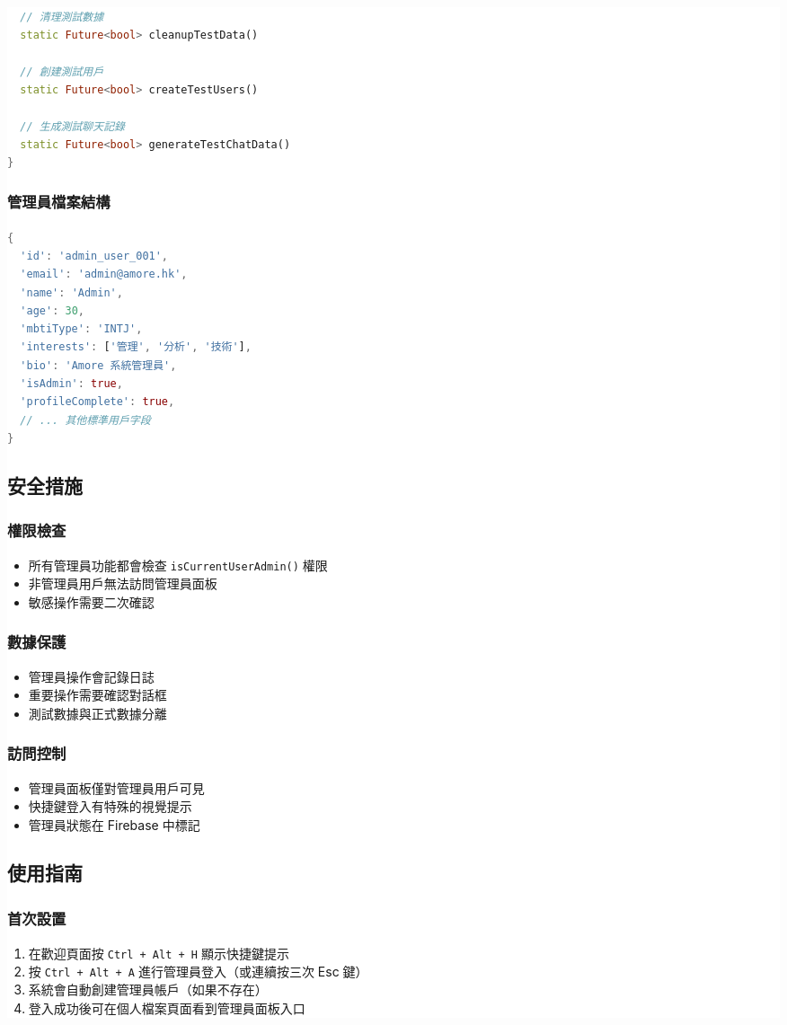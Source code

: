 ```dart
  // 清理測試數據
  static Future<bool> cleanupTestData()
  
  // 創建測試用戶
  static Future<bool> createTestUsers()
  
  // 生成測試聊天記錄
  static Future<bool> generateTestChatData()
}
```

### 管理員檔案結構
```dart
{
  'id': 'admin_user_001',
  'email': 'admin@amore.hk',
  'name': 'Admin',
  'age': 30,
  'mbtiType': 'INTJ',
  'interests': ['管理', '分析', '技術'],
  'bio': 'Amore 系統管理員',
  'isAdmin': true,
  'profileComplete': true,
  // ... 其他標準用戶字段
}
```

## 安全措施

### 權限檢查
- 所有管理員功能都會檢查 `isCurrentUserAdmin()` 權限
- 非管理員用戶無法訪問管理員面板
- 敏感操作需要二次確認

### 數據保護
- 管理員操作會記錄日誌
- 重要操作需要確認對話框
- 測試數據與正式數據分離

### 訪問控制
- 管理員面板僅對管理員用戶可見
- 快捷鍵登入有特殊的視覺提示
- 管理員狀態在 Firebase 中標記

## 使用指南

### 首次設置
1. 在歡迎頁面按 `Ctrl + Alt + H` 顯示快捷鍵提示
2. 按 `Ctrl + Alt + A` 進行管理員登入（或連續按三次 Esc 鍵）
3. 系統會自動創建管理員帳戶（如果不存在）
4. 登入成功後可在個人檔案頁面看到管理員面板入口
